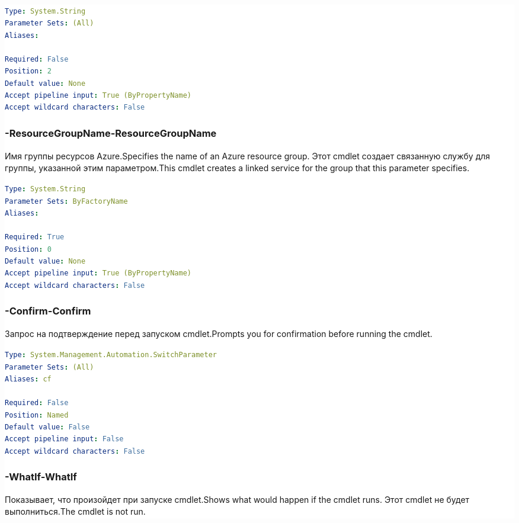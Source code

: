 ```yaml
Type: System.String
Parameter Sets: (All)
Aliases:

Required: False
Position: 2
Default value: None
Accept pipeline input: True (ByPropertyName)
Accept wildcard characters: False
```

### <span data-ttu-id="a8b1b-138">-ResourceGroupName</span><span class="sxs-lookup"><span data-stu-id="a8b1b-138">-ResourceGroupName</span></span>
<span data-ttu-id="a8b1b-139">Имя группы ресурсов Azure.</span><span class="sxs-lookup"><span data-stu-id="a8b1b-139">Specifies the name of an Azure resource group.</span></span>
<span data-ttu-id="a8b1b-140">Этот cmdlet создает связанную службу для группы, указанной этим параметром.</span><span class="sxs-lookup"><span data-stu-id="a8b1b-140">This cmdlet creates a linked service for the group that this parameter specifies.</span></span>

```yaml
Type: System.String
Parameter Sets: ByFactoryName
Aliases:

Required: True
Position: 0
Default value: None
Accept pipeline input: True (ByPropertyName)
Accept wildcard characters: False
```

### <span data-ttu-id="a8b1b-141">-Confirm</span><span class="sxs-lookup"><span data-stu-id="a8b1b-141">-Confirm</span></span>
<span data-ttu-id="a8b1b-142">Запрос на подтверждение перед запуском cmdlet.</span><span class="sxs-lookup"><span data-stu-id="a8b1b-142">Prompts you for confirmation before running the cmdlet.</span></span>

```yaml
Type: System.Management.Automation.SwitchParameter
Parameter Sets: (All)
Aliases: cf

Required: False
Position: Named
Default value: False
Accept pipeline input: False
Accept wildcard characters: False
```

### <span data-ttu-id="a8b1b-143">-WhatIf</span><span class="sxs-lookup"><span data-stu-id="a8b1b-143">-WhatIf</span></span>
<span data-ttu-id="a8b1b-144">Показывает, что произойдет при запуске cmdlet.</span><span class="sxs-lookup"><span data-stu-id="a8b1b-144">Shows what would happen if the cmdlet runs.</span></span>
<span data-ttu-id="a8b1b-145">Этот cmdlet не будет выполниться.</span><span class="sxs-lookup"><span data-stu-id="a8b1b-145">The cmdlet is not run.</span></span>
